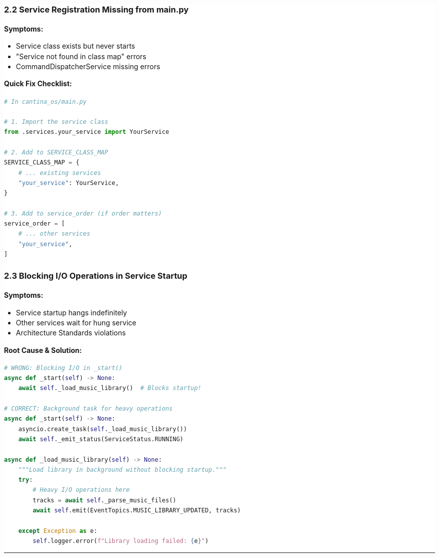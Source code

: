 ### 2.2 Service Registration Missing from main.py

**Symptoms:**
- Service class exists but never starts
- "Service not found in class map" errors
- CommandDispatcherService missing errors

**Quick Fix Checklist:**
```python
# In cantina_os/main.py

# 1. Import the service class
from .services.your_service import YourService

# 2. Add to SERVICE_CLASS_MAP
SERVICE_CLASS_MAP = {
    # ... existing services
    "your_service": YourService,
}

# 3. Add to service_order (if order matters)
service_order = [
    # ... other services
    "your_service",
]
```

### 2.3 Blocking I/O Operations in Service Startup

**Symptoms:**
- Service startup hangs indefinitely
- Other services wait for hung service
- Architecture Standards violations

**Root Cause & Solution:**
```python
# WRONG: Blocking I/O in _start()
async def _start(self) -> None:
    await self._load_music_library()  # Blocks startup!
    
# CORRECT: Background task for heavy operations
async def _start(self) -> None:
    asyncio.create_task(self._load_music_library())
    await self._emit_status(ServiceStatus.RUNNING)

async def _load_music_library(self) -> None:
    """Load library in background without blocking startup."""
    try:
        # Heavy I/O operations here
        tracks = await self._parse_music_files()
        await self.emit(EventTopics.MUSIC_LIBRARY_UPDATED, tracks)
        
    except Exception as e:
        self.logger.error(f"Library loading failed: {e}")
```

---